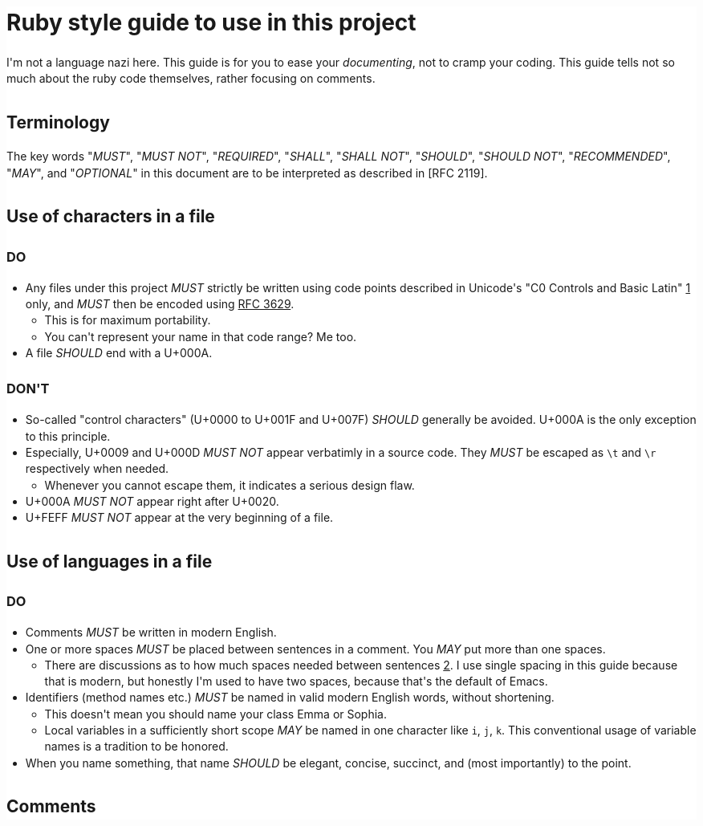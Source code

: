 # Ruby style guide to use in this project

I'm not a language nazi here. This guide is for you to ease your _documenting_, not to cramp your coding. This guide tells not so much about the ruby code themselves, rather focusing on comments.

## Terminology

The key words "_MUST_", "_MUST NOT_", "_REQUIRED_", "_SHALL_", "_SHALL NOT_", "_SHOULD_", "_SHOULD NOT_", "_RECOMMENDED_", "_MAY_", and "_OPTIONAL_" in this document are to be interpreted as described in [RFC 2119].

## Use of characters in a file

### DO

  - Any files under this project _MUST_ strictly be written using code points described in Unicode's "C0 Controls and Basic Latin" [1] only, and _MUST_ then be encoded using [RFC 3629].
      - This is for maximum portability.
      - You can't represent your name in that code range? Me too.
  - A file _SHOULD_ end with a U+000A.

### DON'T

  - So-called "control characters" (U+0000 to U+001F and U+007F) _SHOULD_ generally be avoided. U+000A is the only exception to this principle.
  - Especially, U+0009 and U+000D _MUST NOT_ appear verbatimly in a source code. They _MUST_ be escaped as `\t` and `\r` respectively when needed.
      - Whenever you cannot escape them, it indicates a serious design flaw.
  - U+000A _MUST NOT_ appear right after U+0020.
  - U+FEFF _MUST NOT_ appear at the very beginning of a file.

## Use of languages in a file

### DO
  - Comments _MUST_ be written in modern English.
  - One or more spaces _MUST_ be placed between sentences in a comment. You _MAY_ put more than one spaces.
      - There are discussions as to how much spaces needed between sentences [2]. I use single spacing in this guide because that is modern, but honestly I'm used to have two spaces, because that's the default of Emacs.
  - Identifiers (method names etc.) _MUST_ be named in valid modern English words, without shortening.
      - This doesn't mean you should name your class Emma or Sophia.
      - Local variables in a sufficiently short scope _MAY_ be named in one character like `i`, `j`, `k`. This conventional usage of variable names is a tradition to be honored.
  - When you name something, that name _SHOULD_ be elegant, concise, succinct, and (most importantly) to the point.

## Comments


[RFC 3629]: https://tools.ietf.org/html/rfc3629
[markdown]: http://commonmark.org
[YARD]: http://yardoc.org
[1]: http://unicode.org/charts/PDF/U0000.pdf
[2]: https://en.wikipedia.org/wiki/Sentence_spacing
[Feature #6739]: https://bugs.ruby-lang.org/issues/6739
[Feature #10042]: https://bugs.ruby-lang.org/issues/10042